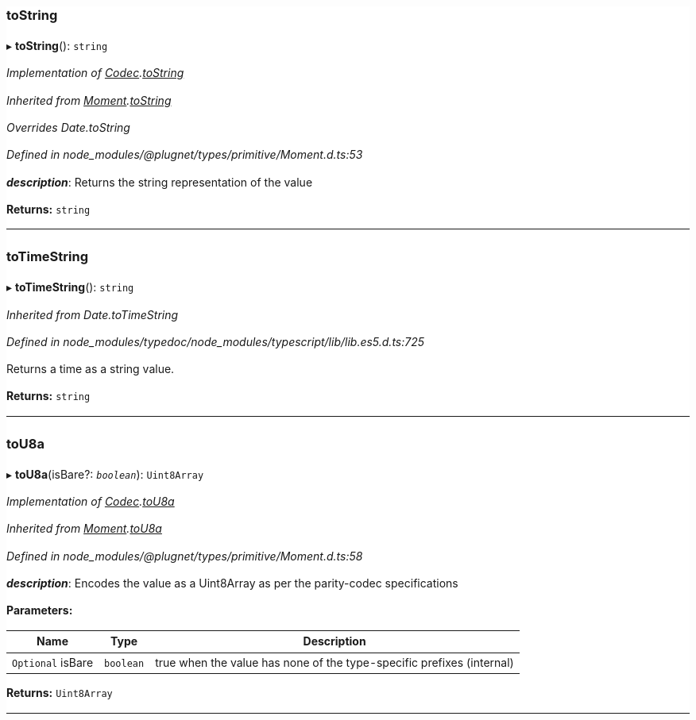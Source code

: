 ###  toString

▸ **toString**(): `string`

*Implementation of [Codec](../interfaces/_plugnet.codec.md).[toString](../interfaces/_plugnet.codec.md#tostring)*

*Inherited from [Moment](_plugnet.moment.md).[toString](_plugnet.moment.md#tostring)*

*Overrides Date.toString*

*Defined in node_modules/@plugnet/types/primitive/Moment.d.ts:53*

*__description__*: Returns the string representation of the value

**Returns:** `string`

___
<a id="totimestring"></a>

###  toTimeString

▸ **toTimeString**(): `string`

*Inherited from Date.toTimeString*

*Defined in node_modules/typedoc/node_modules/typescript/lib/lib.es5.d.ts:725*

Returns a time as a string value.

**Returns:** `string`

___
<a id="tou8a"></a>

###  toU8a

▸ **toU8a**(isBare?: *`boolean`*): `Uint8Array`

*Implementation of [Codec](../interfaces/_plugnet.codec.md).[toU8a](../interfaces/_plugnet.codec.md#tou8a)*

*Inherited from [Moment](_plugnet.moment.md).[toU8a](_plugnet.moment.md#tou8a)*

*Defined in node_modules/@plugnet/types/primitive/Moment.d.ts:58*

*__description__*: Encodes the value as a Uint8Array as per the parity-codec specifications

**Parameters:**

| Name | Type | Description |
| ------ | ------ | ------ |
| `Optional` isBare | `boolean` |  true when the value has none of the type-specific prefixes (internal) |

**Returns:** `Uint8Array`

___
<a id="toutcstring"></a>
